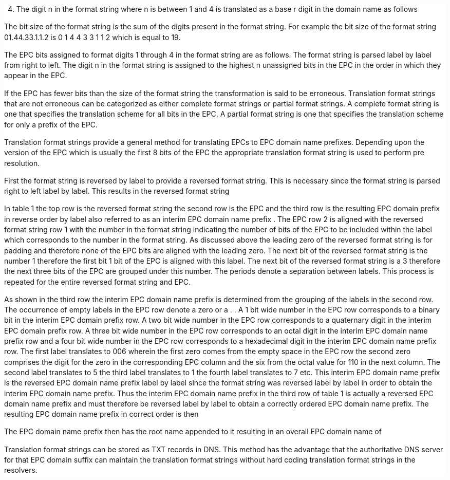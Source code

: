 4. The digit n in the format string where n is between 1 and 4 is translated as a base r digit in the domain name as follows 

The bit size of the format string is the sum of the digits present in the format string. For example the bit size of the format string 01.44.33.1.1.2 is 0 1 4 4 3 3 1 1 2 which is equal to 19.

The EPC bits assigned to format digits 1 through 4 in the format string are as follows. The format string is parsed label by label from right to left. The digit n in the format string is assigned to the highest n unassigned bits in the EPC in the order in which they appear in the EPC.

If the EPC has fewer bits than the size of the format string the transformation is said to be erroneous. Translation format strings that are not erroneous can be categorized as either complete format strings or partial format strings. A complete format string is one that specifies the translation scheme for all bits in the EPC. A partial format string is one that specifies the translation scheme for only a prefix of the EPC.

Translation format strings provide a general method for translating EPCs to EPC domain name prefixes. Depending upon the version of the EPC which is usually the first 8 bits of the EPC the appropriate translation format string is used to perform pre resolution.

First the format string is reversed by label to provide a reversed format string. This is necessary since the format string is parsed right to left label by label. This results in the reversed format string 

In table 1 the top row is the reversed format string the second row is the EPC and the third row is the resulting EPC domain prefix in reverse order by label also referred to as an interim EPC domain name prefix . The EPC row 2 is aligned with the reversed format string row 1 with the number in the format string indicating the number of bits of the EPC to be included within the label which corresponds to the number in the format string. As discussed above the leading zero of the reversed format string is for padding and therefore none of the EPC bits are aligned with the leading zero. The next bit of the reversed format string is the number 1 therefore the first bit 1 bit of the EPC is aligned with this label. The next bit of the reversed format string is a 3 therefore the next three bits of the EPC are grouped under this number. The periods denote a separation between labels. This process is repeated for the entire reversed format string and EPC.

As shown in the third row the interim EPC domain name prefix is determined from the grouping of the labels in the second row. The occurrence of empty labels in the EPC row denote a zero or a . . A 1 bit wide number in the EPC row corresponds to a binary bit in the interim EPC domain prefix row. A two bit wide number in the EPC row corresponds to a quaternary digit in the interim EPC domain prefix row. A three bit wide number in the EPC row corresponds to an octal digit in the interim EPC domain name prefix row and a four bit wide number in the EPC row corresponds to a hexadecimal digit in the interim EPC domain name prefix row. The first label translates to 006 wherein the first zero comes from the empty space in the EPC row the second zero comprises the digit for the zero in the corresponding EPC column and the six from the octal value for 110 in the next column. The second label translates to 5 the third label translates to 1 the fourth label translates to 7 etc. This interim EPC domain name prefix is the reversed EPC domain name prefix label by label since the format string was reversed label by label in order to obtain the interim EPC domain name prefix. Thus the interim EPC domain name prefix in the third row of table 1 is actually a reversed EPC domain name prefix and must therefore be reversed label by label to obtain a correctly ordered EPC domain name prefix. The resulting EPC domain name prefix in correct order is then 

The EPC domain name prefix then has the root name appended to it resulting in an overall EPC domain name of 

Translation format strings can be stored as TXT records in DNS. This method has the advantage that the authoritative DNS server for that EPC domain suffix can maintain the translation format strings without hard coding translation format strings in the resolvers.
